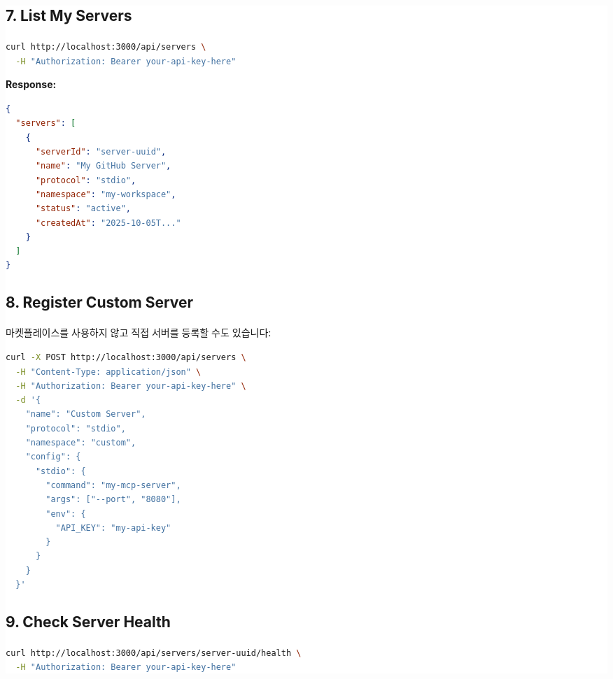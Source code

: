 ## 7. List My Servers

```bash
curl http://localhost:3000/api/servers \
  -H "Authorization: Bearer your-api-key-here"
```

**Response:**
```json
{
  "servers": [
    {
      "serverId": "server-uuid",
      "name": "My GitHub Server",
      "protocol": "stdio",
      "namespace": "my-workspace",
      "status": "active",
      "createdAt": "2025-10-05T..."
    }
  ]
}
```

## 8. Register Custom Server

마켓플레이스를 사용하지 않고 직접 서버를 등록할 수도 있습니다:

```bash
curl -X POST http://localhost:3000/api/servers \
  -H "Content-Type: application/json" \
  -H "Authorization: Bearer your-api-key-here" \
  -d '{
    "name": "Custom Server",
    "protocol": "stdio",
    "namespace": "custom",
    "config": {
      "stdio": {
        "command": "my-mcp-server",
        "args": ["--port", "8080"],
        "env": {
          "API_KEY": "my-api-key"
        }
      }
    }
  }'
```

## 9. Check Server Health

```bash
curl http://localhost:3000/api/servers/server-uuid/health \
  -H "Authorization: Bearer your-api-key-here"
```
